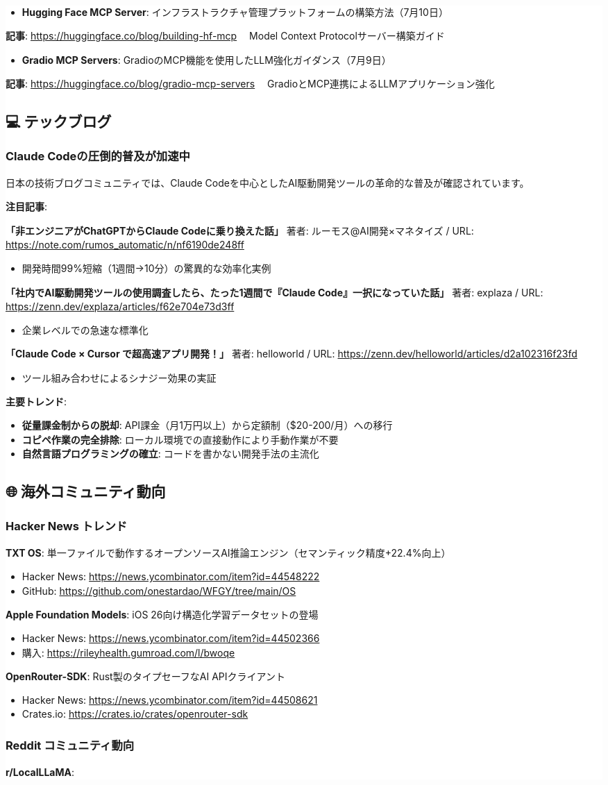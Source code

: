 - **Hugging Face MCP Server**: インフラストラクチャ管理プラットフォームの構築方法（7月10日）

**記事**: https://huggingface.co/blog/building-hf-mcp
　Model Context Protocolサーバー構築ガイド

- **Gradio MCP Servers**: GradioのMCP機能を使用したLLM強化ガイダンス（7月9日）

**記事**: https://huggingface.co/blog/gradio-mcp-servers
　GradioとMCP連携によるLLMアプリケーション強化

## 💻 テックブログ

### Claude Codeの圧倒的普及が加速中

日本の技術ブログコミュニティでは、Claude Codeを中心としたAI駆動開発ツールの革命的な普及が確認されています。

**注目記事**:

**「非エンジニアがChatGPTからClaude Codeに乗り換えた話」**
著者: ルーモス@AI開発×マネタイズ / URL: https://note.com/rumos_automatic/n/nf6190de248ff
- 開発時間99%短縮（1週間→10分）の驚異的な効率化実例

**「社内でAI駆動開発ツールの使用調査したら、たった1週間で『Claude Code』一択になっていた話」**
著者: explaza / URL: https://zenn.dev/explaza/articles/f62e704e73d3ff
- 企業レベルでの急速な標準化

**「Claude Code × Cursor で超高速アプリ開発！」**
著者: helloworld / URL: https://zenn.dev/helloworld/articles/d2a102316f23fd
- ツール組み合わせによるシナジー効果の実証

**主要トレンド**:
- **従量課金制からの脱却**: API課金（月1万円以上）から定額制（$20-200/月）への移行
- **コピペ作業の完全排除**: ローカル環境での直接動作により手動作業が不要
- **自然言語プログラミングの確立**: コードを書かない開発手法の主流化

## 🌐 海外コミュニティ動向

### Hacker News トレンド

**TXT OS**: 単一ファイルで動作するオープンソースAI推論エンジン（セマンティック精度+22.4%向上）
- Hacker News: https://news.ycombinator.com/item?id=44548222
- GitHub: https://github.com/onestardao/WFGY/tree/main/OS

**Apple Foundation Models**: iOS 26向け構造化学習データセットの登場
- Hacker News: https://news.ycombinator.com/item?id=44502366
- 購入: https://rileyhealth.gumroad.com/l/bwoqe

**OpenRouter-SDK**: Rust製のタイプセーフなAI APIクライアント
- Hacker News: https://news.ycombinator.com/item?id=44508621
- Crates.io: https://crates.io/crates/openrouter-sdk

### Reddit コミュニティ動向

**r/LocalLLaMA**:
